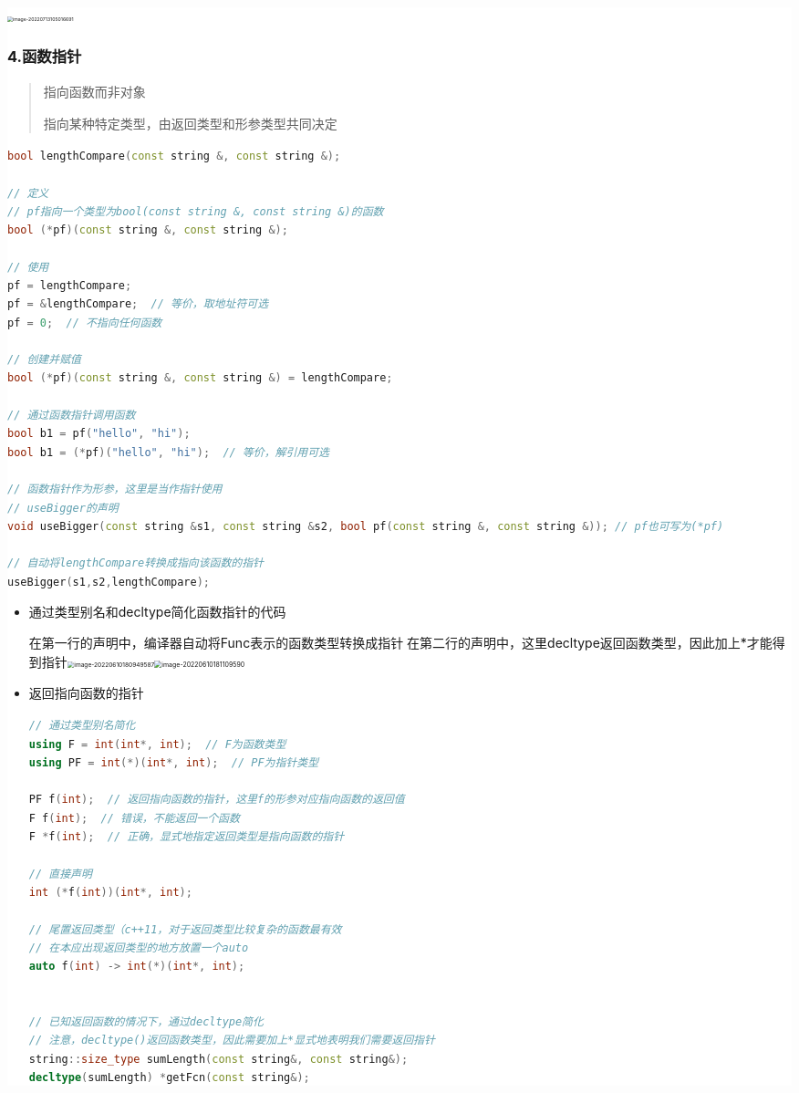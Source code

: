 <img src="E:\MarkDown\picture\image-20220713105016691.png" alt="image-20220713105016691" style="zoom:37%;" />



### 4.函数指针

> 指向函数而非对象
>
> 指向某种特定类型，由返回类型和形参类型共同决定

```cpp
bool lengthCompare(const string &, const string &);

// 定义
// pf指向一个类型为bool(const string &, const string &)的函数
bool (*pf)(const string &, const string &);

// 使用
pf = lengthCompare;
pf = &lengthCompare;  // 等价，取地址符可选
pf = 0;  // 不指向任何函数

// 创建并赋值
bool (*pf)(const string &, const string &) = lengthCompare;

// 通过函数指针调用函数
bool b1 = pf("hello", "hi");
bool b1 = (*pf)("hello", "hi");  // 等价，解引用可选

// 函数指针作为形参，这里是当作指针使用
// useBigger的声明
void useBigger(const string &s1, const string &s2, bool pf(const string &, const string &)); // pf也可写为(*pf)
    
// 自动将lengthCompare转换成指向该函数的指针
useBigger(s1,s2,lengthCompare);
```

* 通过类型别名和decltype简化函数指针的代码

  在第一行的声明中，编译器自动将Func表示的函数类型转换成指针
  在第二行的声明中，这里decltype返回函数类型，因此加上*才能得到指针<img src="E:\MarkDown\picture\image-20220610180949587.png" alt="image-20220610180949587" style="zoom:47%;" /><img src="E:\MarkDown\picture\image-20220610181109590.png" alt="image-20220610181109590" style="zoom:50%;" />

* 返回指向函数的指针

  ```cpp
  // 通过类型别名简化
  using F = int(int*, int);  // F为函数类型
  using PF = int(*)(int*, int);  // PF为指针类型
  
  PF f(int);  // 返回指向函数的指针，这里f的形参对应指向函数的返回值
  F f(int);  // 错误，不能返回一个函数
  F *f(int);  // 正确，显式地指定返回类型是指向函数的指针
  
  // 直接声明
  int (*f(int))(int*, int);
  
  // 尾置返回类型（c++11，对于返回类型比较复杂的函数最有效
  // 在本应出现返回类型的地方放置一个auto
  auto f(int) -> int(*)(int*, int);
  
  
  // 已知返回函数的情况下，通过decltype简化
  // 注意，decltype()返回函数类型，因此需要加上*显式地表明我们需要返回指针
  string::size_type sumLength(const string&, const string&);
  decltype(sumLength) *getFcn(const string&);
  ```